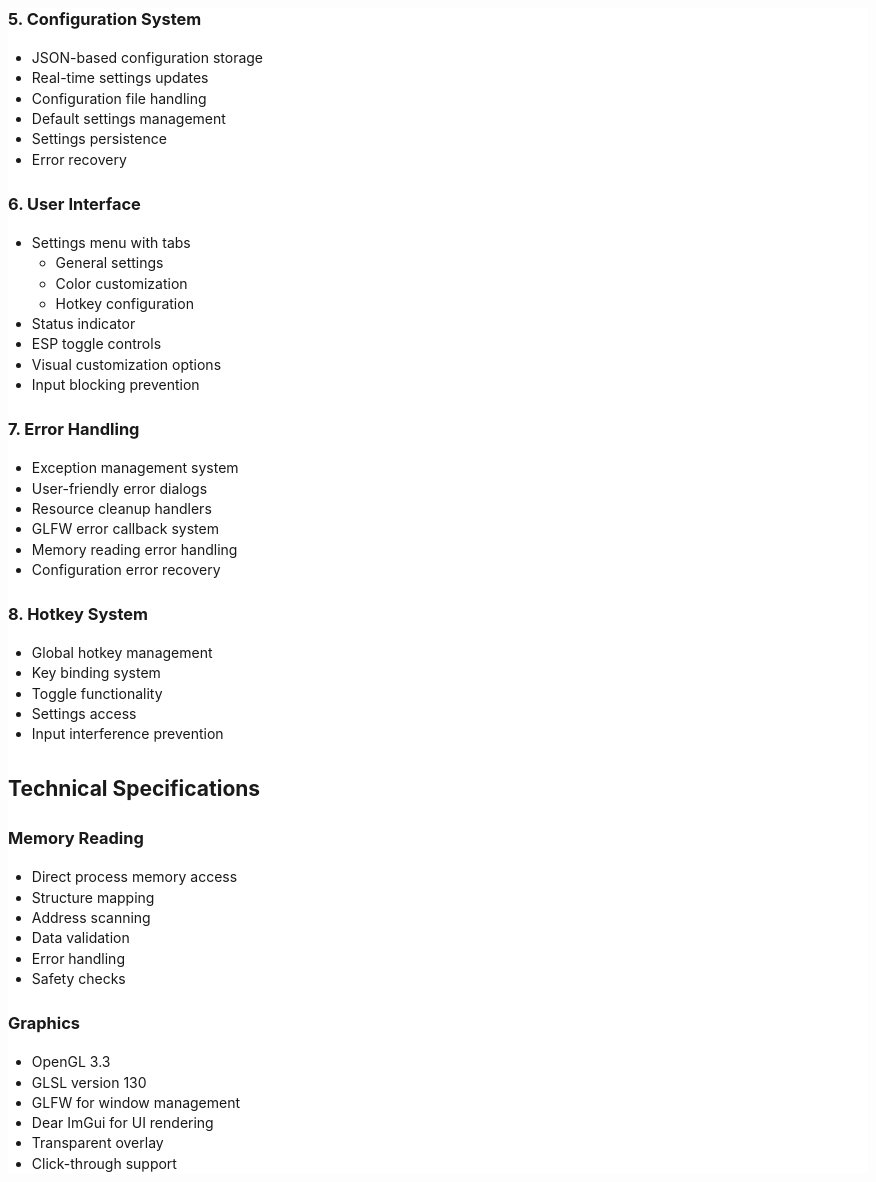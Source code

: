 ### 5. Configuration System
- JSON-based configuration storage
- Real-time settings updates
- Configuration file handling
- Default settings management
- Settings persistence
- Error recovery

### 6. User Interface
- Settings menu with tabs
  - General settings
  - Color customization
  - Hotkey configuration
- Status indicator
- ESP toggle controls
- Visual customization options
- Input blocking prevention

### 7. Error Handling
- Exception management system
- User-friendly error dialogs
- Resource cleanup handlers
- GLFW error callback system
- Memory reading error handling
- Configuration error recovery

### 8. Hotkey System
- Global hotkey management
- Key binding system
- Toggle functionality
- Settings access
- Input interference prevention

## Technical Specifications

### Memory Reading
- Direct process memory access
- Structure mapping
- Address scanning
- Data validation
- Error handling
- Safety checks

### Graphics
- OpenGL 3.3
- GLSL version 130
- GLFW for window management
- Dear ImGui for UI rendering
- Transparent overlay
- Click-through support
